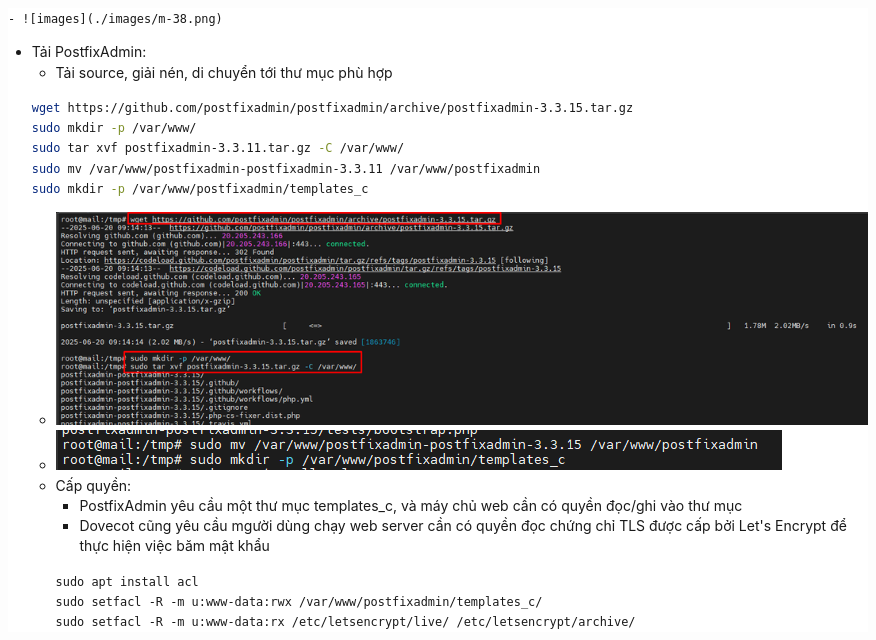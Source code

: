 	- ![images](./images/m-38.png)

- Tải PostfixAdmin:
	- Tải source, giải nén, di chuyển tới thư mục phù hợp 
	```bash
	wget https://github.com/postfixadmin/postfixadmin/archive/postfixadmin-3.3.15.tar.gz
	sudo mkdir -p /var/www/
	sudo tar xvf postfixadmin-3.3.11.tar.gz -C /var/www/
	sudo mv /var/www/postfixadmin-postfixadmin-3.3.11 /var/www/postfixadmin
	sudo mkdir -p /var/www/postfixadmin/templates_c
	```
	- ![images](./images/m-39.png)
	- ![images](./images/m-40.png)
	- Cấp quyền: 
		- PostfixAdmin yêu cầu một thư mục templates_c, và máy chủ web cần có quyền đọc/ghi vào thư mục
		- Dovecot cũng yêu cầu mgười dùng chạy web server cần có quyền đọc chứng chỉ TLS được cấp bởi Let's Encrypt để thực hiện việc băm mật khẩu
		```
		sudo apt install acl
		sudo setfacl -R -m u:www-data:rwx /var/www/postfixadmin/templates_c/
		sudo setfacl -R -m u:www-data:rx /etc/letsencrypt/live/ /etc/letsencrypt/archive/
		```